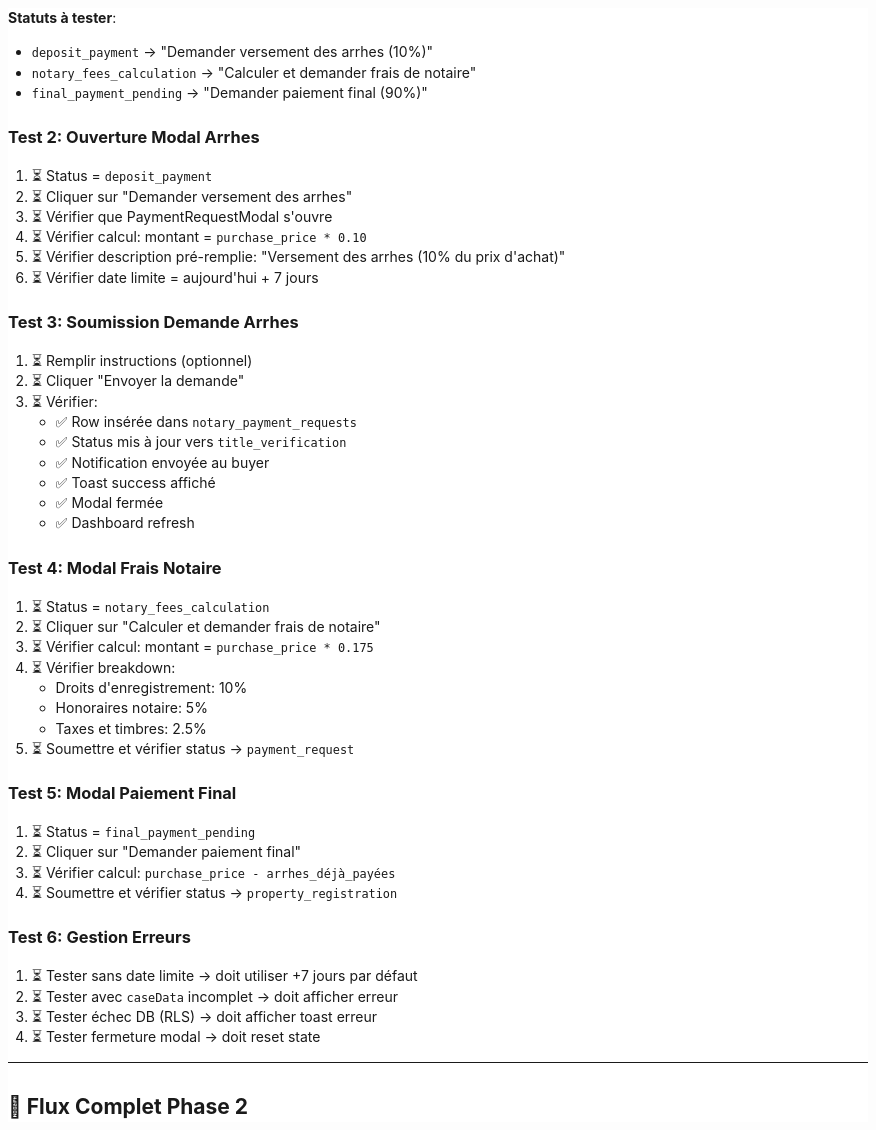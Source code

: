 **Statuts à tester**:
- `deposit_payment` → "Demander versement des arrhes (10%)"
- `notary_fees_calculation` → "Calculer et demander frais de notaire"
- `final_payment_pending` → "Demander paiement final (90%)"

### Test 2: Ouverture Modal Arrhes
1. ⏳ Status = `deposit_payment`
2. ⏳ Cliquer sur "Demander versement des arrhes"
3. ⏳ Vérifier que PaymentRequestModal s'ouvre
4. ⏳ Vérifier calcul: montant = `purchase_price * 0.10`
5. ⏳ Vérifier description pré-remplie: "Versement des arrhes (10% du prix d'achat)"
6. ⏳ Vérifier date limite = aujourd'hui + 7 jours

### Test 3: Soumission Demande Arrhes
1. ⏳ Remplir instructions (optionnel)
2. ⏳ Cliquer "Envoyer la demande"
3. ⏳ Vérifier:
   - ✅ Row insérée dans `notary_payment_requests`
   - ✅ Status mis à jour vers `title_verification`
   - ✅ Notification envoyée au buyer
   - ✅ Toast success affiché
   - ✅ Modal fermée
   - ✅ Dashboard refresh

### Test 4: Modal Frais Notaire
1. ⏳ Status = `notary_fees_calculation`
2. ⏳ Cliquer sur "Calculer et demander frais de notaire"
3. ⏳ Vérifier calcul: montant = `purchase_price * 0.175`
4. ⏳ Vérifier breakdown:
   - Droits d'enregistrement: 10%
   - Honoraires notaire: 5%
   - Taxes et timbres: 2.5%
5. ⏳ Soumettre et vérifier status → `payment_request`

### Test 5: Modal Paiement Final
1. ⏳ Status = `final_payment_pending`
2. ⏳ Cliquer sur "Demander paiement final"
3. ⏳ Vérifier calcul: `purchase_price - arrhes_déjà_payées`
4. ⏳ Soumettre et vérifier status → `property_registration`

### Test 6: Gestion Erreurs
1. ⏳ Tester sans date limite → doit utiliser +7 jours par défaut
2. ⏳ Tester avec `caseData` incomplet → doit afficher erreur
3. ⏳ Tester échec DB (RLS) → doit afficher toast erreur
4. ⏳ Tester fermeture modal → doit reset state

---

## 🔄 Flux Complet Phase 2
